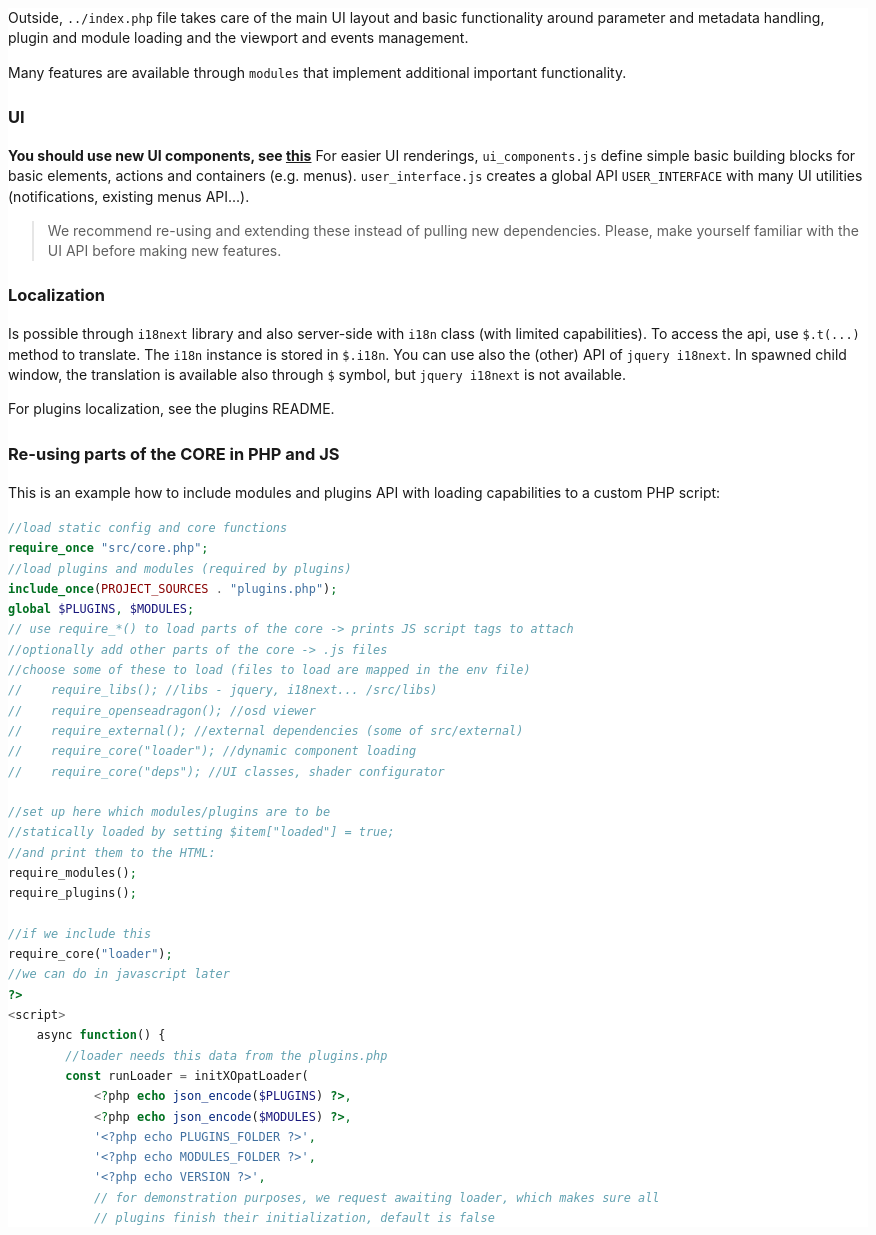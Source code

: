 Outside, ``../index.php`` file takes care of the main UI layout and basic functionality around parameter and metadata
handling, plugin and module loading and the viewport and events management.

Many features are available through ``modules`` that implement additional important functionality.

### UI
**You should use new UI components, see [this](../../../../../Repos/xopat-shadowaya/ui/README.md)**
For easier UI renderings, ``ui_components.js`` define simple basic building blocks for
basic elements, actions and containers (e.g. menus). ``user_interface.js`` creates
a global API ``USER_INTERFACE`` with many UI utilities (notifications, existing menus API...).
> We recommend re-using and extending these instead of pulling new dependencies.
> Please, make yourself familiar with the UI API before making new features. 

### Localization
Is possible through ``i18next`` library and also server-side with `i18n` class (with limited capabilities).
To access the api, use ``$.t(...)`` method to translate. The `i18n` instance is stored in `$.i18n`.
You can use also the (other) API of ``jquery i18next``.
In spawned child window, the translation is available also through ``$`` symbol, but ``jquery i18next`` is not available.

For plugins localization, see the plugins README.

### Re-using parts of the CORE in PHP and JS
This is an example how to include modules and plugins API with loading capabilities
to a custom PHP script:

````php
//load static config and core functions
require_once "src/core.php";
//load plugins and modules (required by plugins)
include_once(PROJECT_SOURCES . "plugins.php");
global $PLUGINS, $MODULES;
// use require_*() to load parts of the core -> prints JS script tags to attach
//optionally add other parts of the core -> .js files
//choose some of these to load (files to load are mapped in the env file)
//    require_libs(); //libs - jquery, i18next... /src/libs)
//    require_openseadragon(); //osd viewer
//    require_external(); //external dependencies (some of src/external)
//    require_core("loader"); //dynamic component loading
//    require_core("deps"); //UI classes, shader configurator

//set up here which modules/plugins are to be
//statically loaded by setting $item["loaded"] = true;
//and print them to the HTML:
require_modules();
require_plugins();

//if we include this
require_core("loader");
//we can do in javascript later
?>
<script>
    async function() {
        //loader needs this data from the plugins.php
        const runLoader = initXOpatLoader(
            <?php echo json_encode($PLUGINS) ?>,
            <?php echo json_encode($MODULES) ?>,
            '<?php echo PLUGINS_FOLDER ?>',
            '<?php echo MODULES_FOLDER ?>',
            '<?php echo VERSION ?>',
            // for demonstration purposes, we request awaiting loader, which makes sure all 
            // plugins finish their initialization, default is false
````